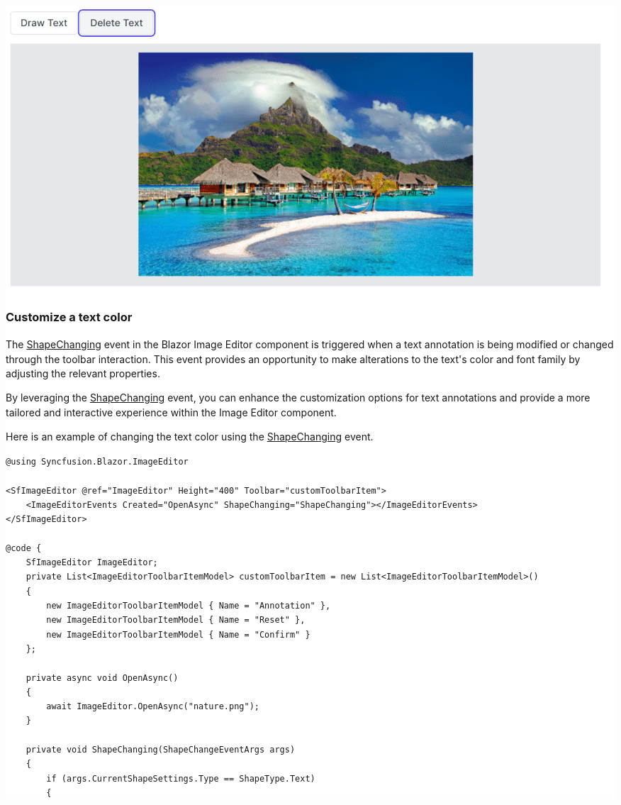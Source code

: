 ![Blazor Image Editor with Delete text an image](./images/blazor-image-editor-delete-text.png)

### Customize a text color 

The [ShapeChanging](https://help.syncfusion.com/cr/blazor/Syncfusion.Blazor.ImageEditor.ImageEditorEvents.html#Syncfusion_Blazor_ImageEditor_ImageEditorEvents_ShapeChanging) event in the Blazor Image Editor component is triggered when a text annotation is being modified or changed through the toolbar interaction. This event provides an opportunity to make alterations to the text's color and font family by adjusting the relevant properties. 

By leveraging the [ShapeChanging](https://help.syncfusion.com/cr/blazor/Syncfusion.Blazor.ImageEditor.ImageEditorEvents.html#Syncfusion_Blazor_ImageEditor_ImageEditorEvents_ShapeChanging) event, you can enhance the customization options for text annotations and provide a more tailored and interactive experience within the Image Editor component. 

Here is an example of changing the text color using the [ShapeChanging](https://help.syncfusion.com/cr/blazor/Syncfusion.Blazor.ImageEditor.ImageEditorEvents.html#Syncfusion_Blazor_ImageEditor_ImageEditorEvents_ShapeChanging) event.

```cshtml
@using Syncfusion.Blazor.ImageEditor

<SfImageEditor @ref="ImageEditor" Height="400" Toolbar="customToolbarItem">
    <ImageEditorEvents Created="OpenAsync" ShapeChanging="ShapeChanging"></ImageEditorEvents>
</SfImageEditor>

@code {
    SfImageEditor ImageEditor;
    private List<ImageEditorToolbarItemModel> customToolbarItem = new List<ImageEditorToolbarItemModel>()
    {
        new ImageEditorToolbarItemModel { Name = "Annotation" },
        new ImageEditorToolbarItemModel { Name = "Reset" },
        new ImageEditorToolbarItemModel { Name = "Confirm" }
    };

    private async void OpenAsync()
    {
        await ImageEditor.OpenAsync("nature.png");
    }

    private void ShapeChanging(ShapeChangeEventArgs args)
    {
        if (args.CurrentShapeSettings.Type == ShapeType.Text)
        {
```